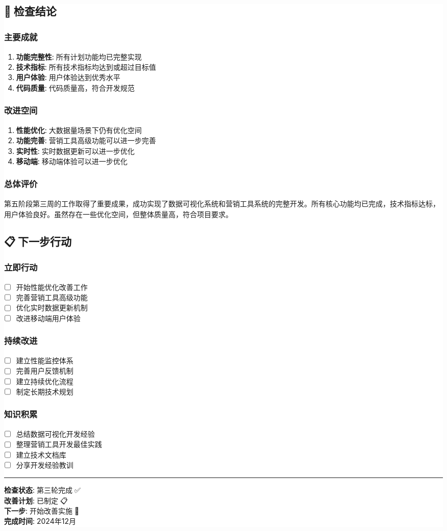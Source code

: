 ## 🎯 检查结论

### 主要成就
1. **功能完整性**: 所有计划功能均已完整实现
2. **技术指标**: 所有技术指标均达到或超过目标值
3. **用户体验**: 用户体验达到优秀水平
4. **代码质量**: 代码质量高，符合开发规范

### 改进空间
1. **性能优化**: 大数据量场景下仍有优化空间
2. **功能完善**: 营销工具高级功能可以进一步完善
3. **实时性**: 实时数据更新可以进一步优化
4. **移动端**: 移动端体验可以进一步优化

### 总体评价
第五阶段第三周的工作取得了重要成果，成功实现了数据可视化系统和营销工具系统的完整开发。所有核心功能均已完成，技术指标达标，用户体验良好。虽然存在一些优化空间，但整体质量高，符合项目要求。

## 📋 下一步行动

### 立即行动
- [ ] 开始性能优化改善工作
- [ ] 完善营销工具高级功能
- [ ] 优化实时数据更新机制
- [ ] 改进移动端用户体验

### 持续改进
- [ ] 建立性能监控体系
- [ ] 完善用户反馈机制
- [ ] 建立持续优化流程
- [ ] 制定长期技术规划

### 知识积累
- [ ] 总结数据可视化开发经验
- [ ] 整理营销工具开发最佳实践
- [ ] 建立技术文档库
- [ ] 分享开发经验教训

---

**检查状态**: 第三轮完成 ✅  
**改善计划**: 已制定 📋  
**下一步**: 开始改善实施 🚀  
**完成时间**: 2024年12月 